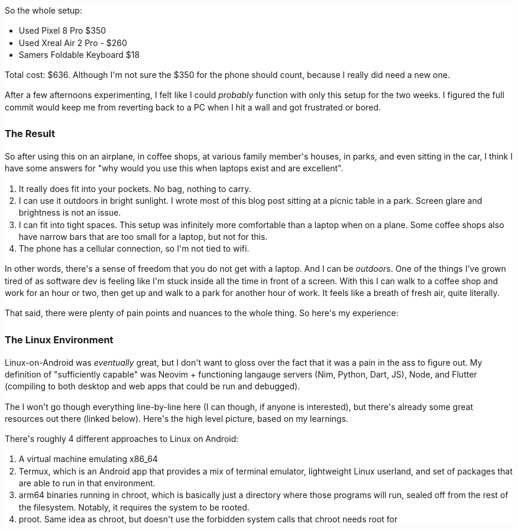 So the whole setup:

*   Used Pixel 8 Pro $350
*   Used Xreal Air 2 Pro - $260
*   Samers Foldable Keyboard $18

Total cost: $636. Although I'm not sure the $350 for the phone should count, because I really did need a new one.

After a few afternoons experimenting, I felt like I could _probably_ function with only this setup for the two weeks. I figured the full commit would keep me from reverting back to a PC when I hit a wall and got frustrated or bored.

### The Result[​](https://holdtherobot.com/blog/2025/05/11/linux-on-android-with-ar-glasses/#the-result "Direct link to The Result")

So after using this on an airplane, in coffee shops, at various family member's houses, in parks, and even sitting in the car, I think I have some answers for "why would you use this when laptops exist and are excellent".

1.   It really does fit into your pockets. No bag, nothing to carry.
2.   I can use it outdoors in bright sunlight. I wrote most of this blog post sitting at a picnic table in a park. Screen glare and brightness is not an issue.
3.   I can fit into tight spaces. This setup was infinitely more comfortable than a laptop when on a plane. Some coffee shops also have narrow bars that are too small for a laptop, but not for this.
4.   The phone has a cellular connection, so I'm not tied to wifi.

In other words, there's a sense of freedom that you do not get with a laptop. And I can be _outdoors_. One of the things I've grown tired of as software dev is feeling like I'm stuck inside all the time in front of a screen. With this I can walk to a coffee shop and work for an hour or two, then get up and walk to a park for another hour of work. It feels like a breath of fresh air, quite literally.

That said, there were plenty of pain points and nuances to the whole thing. So here's my experience:

### The Linux Environment[​](https://holdtherobot.com/blog/2025/05/11/linux-on-android-with-ar-glasses/#the-linux-environment "Direct link to The Linux Environment")

Linux-on-Android was _eventually_ great, but I don't want to gloss over the fact that it was a pain in the ass to figure out. My definition of "sufficiently capable" was Neovim + functioning langauge servers (Nim, Python, Dart, JS), Node, and Flutter (compiling to both desktop and web apps that could be run and debugged).

The I won't go though everything line-by-line here (I can though, if anyone is interested), but there's already some great resources out there (linked below). Here's the high level picture, based on my learnings.

There's roughly 4 different approaches to Linux on Android:

1.   A virtual machine emulating x86_64
2.   Termux, which is an Android app that provides a mix of terminal emulator, lightweight Linux userland, and set of packages that are able to run in that environment.
3.   arm64 binaries running in chroot, which is basically just a directory where those programs will run, sealed off from the rest of the filesystem. Notably, it requires the system to be rooted.
4.   proot. Same idea as chroot, but doesn't use the forbidden system calls that chroot needs root for
